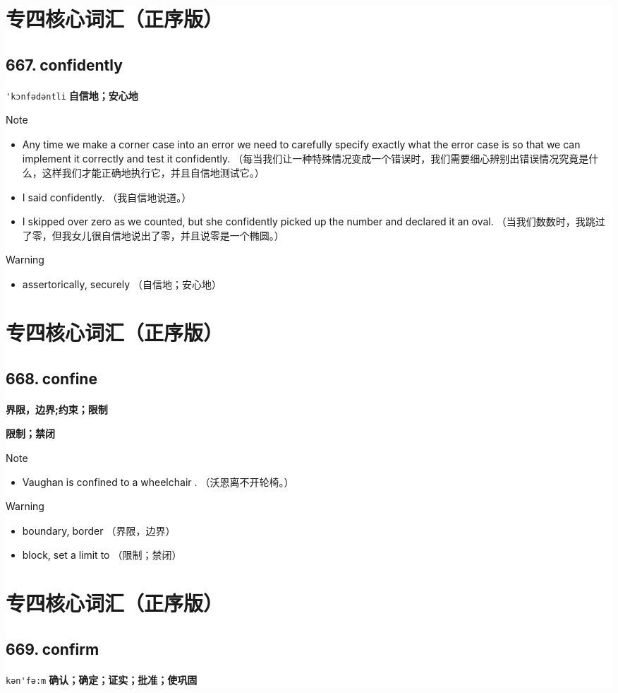 # 专四核心词汇（正序版）

## 667. confidently

`'kɔnfədəntli`  **自信地；安心地**

> [!NOTE]
>
> - Any time we make a corner case into an error we need to carefully specify exactly what the error case is so that we can implement it correctly and test it confidently. （每当我们让一种特殊情况变成一个错误时，我们需要细心辨别出错误情况究竟是什么，这样我们才能正确地执行它，并且自信地测试它。）
>
> - I said confidently. （我自信地说道。）
>
> - I skipped over zero as we counted, but she confidently picked up the number and declared it an oval. （当我们数数时，我跳过了零，但我女儿很自信地说出了零，并且说零是一个椭圆。）
>

> [!WARNING]
>
> - assertorically, securely （自信地；安心地）
>

# 专四核心词汇（正序版）

## 668. confine

**界限，边界;约束；限制**

**限制；禁闭**

> [!NOTE]
>
> - Vaughan is confined to a wheelchair . （沃恩离不开轮椅。）
>

> [!WARNING]
>
> - boundary, border （界限，边界）
>
> - block, set a limit to （限制；禁闭）
>

# 专四核心词汇（正序版）

## 669. confirm

`kən'fə:m`  **确认；确定；证实；批准；使巩固**
